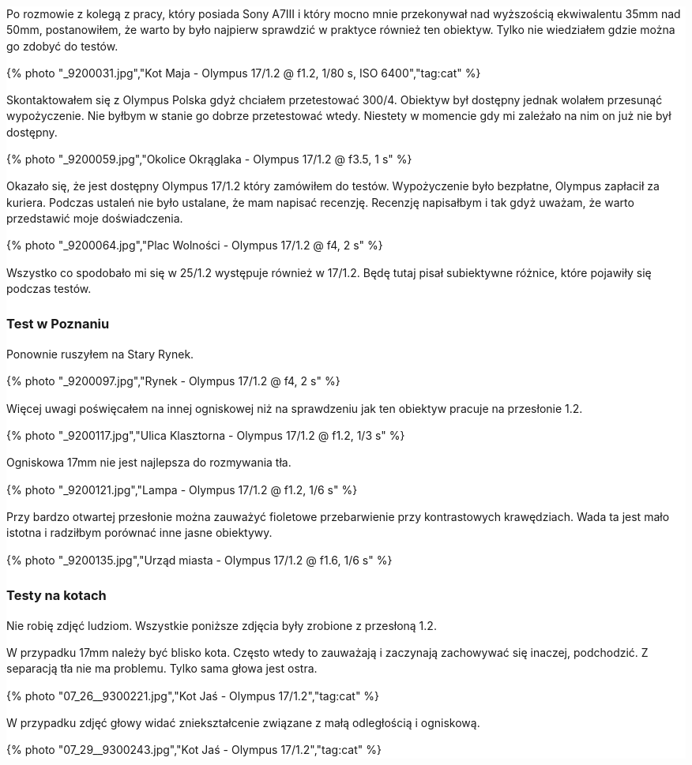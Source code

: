 Po rozmowie z kolegą z pracy, który posiada Sony A7III i który mocno mnie
przekonywał nad wyższością ekwiwalentu 35mm nad 50mm, postanowiłem, że
warto by było najpierw sprawdzić w praktyce również ten obiektyw.
Tylko nie wiedziałem gdzie można go zdobyć do testów.

{% photo "\_9200031.jpg","Kot Maja - Olympus 17/1.2 @ f1.2, 1/80 s, ISO 6400","tag:cat" %}

Skontaktowałem się z Olympus Polska gdyż chciałem przetestować 300/4.
Obiektyw był dostępny jednak wolałem przesunąć wypożyczenie. Nie byłbym w
stanie go dobrze przetestować wtedy. Niestety w momencie gdy mi zależało
na nim on już nie był dostępny.

{% photo "\_9200059.jpg","Okolice Okrąglaka - Olympus 17/1.2 @ f3.5, 1 s" %}

Okazało się, że jest dostępny Olympus 17/1.2 który zamówiłem do testów.
Wypożyczenie było bezpłatne, Olympus zapłacił za kuriera. Podczas ustaleń
nie było ustalane, że mam napisać recenzję. Recenzję
napisałbym i tak gdyż uważam, że warto przedstawić moje doświadczenia.

{% photo "\_9200064.jpg","Plac Wolności - Olympus 17/1.2 @ f4, 2 s" %}

Wszystko co spodobało mi się w 25/1.2 występuje również w 17/1.2. Będę tutaj pisał
subiektywne różnice, które pojawiły się podczas testów.

### Test w Poznaniu

Ponownie ruszyłem na Stary Rynek.

{% photo "\_9200097.jpg","Rynek - Olympus 17/1.2 @ f4, 2 s" %}

Więcej uwagi poświęcałem na innej ogniskowej niż na sprawdzeniu jak ten
obiektyw pracuje na przesłonie 1.2.

{% photo "\_9200117.jpg","Ulica Klasztorna - Olympus 17/1.2 @ f1.2, 1/3 s" %}

Ogniskowa 17mm nie jest najlepsza do rozmywania tła.

{% photo "\_9200121.jpg","Lampa - Olympus 17/1.2 @ f1.2, 1/6 s" %}

Przy bardzo otwartej przesłonie można zauważyć fioletowe przebarwienie przy
kontrastowych krawędziach. Wada ta jest mało istotna i radziłbym porównać
inne jasne obiektywy.

{% photo "\_9200135.jpg","Urząd miasta - Olympus 17/1.2 @ f1.6, 1/6 s" %}

### Testy na kotach

Nie robię zdjęć ludziom. Wszystkie poniższe zdjęcia były zrobione z
przesłoną 1.2.

W przypadku 17mm należy być blisko kota. Często wtedy to zauważają i zaczynają
zachowywać się inaczej, podchodzić. Z separacją tła nie ma problemu. Tylko sama
głowa jest ostra.

{% photo "07_26__9300221.jpg","Kot Jaś - Olympus 17/1.2","tag:cat" %}

W przypadku zdjęć głowy widać zniekształcenie związane z małą odległością i ogniskową.

{% photo "07_29__9300243.jpg","Kot Jaś - Olympus 17/1.2","tag:cat" %}
